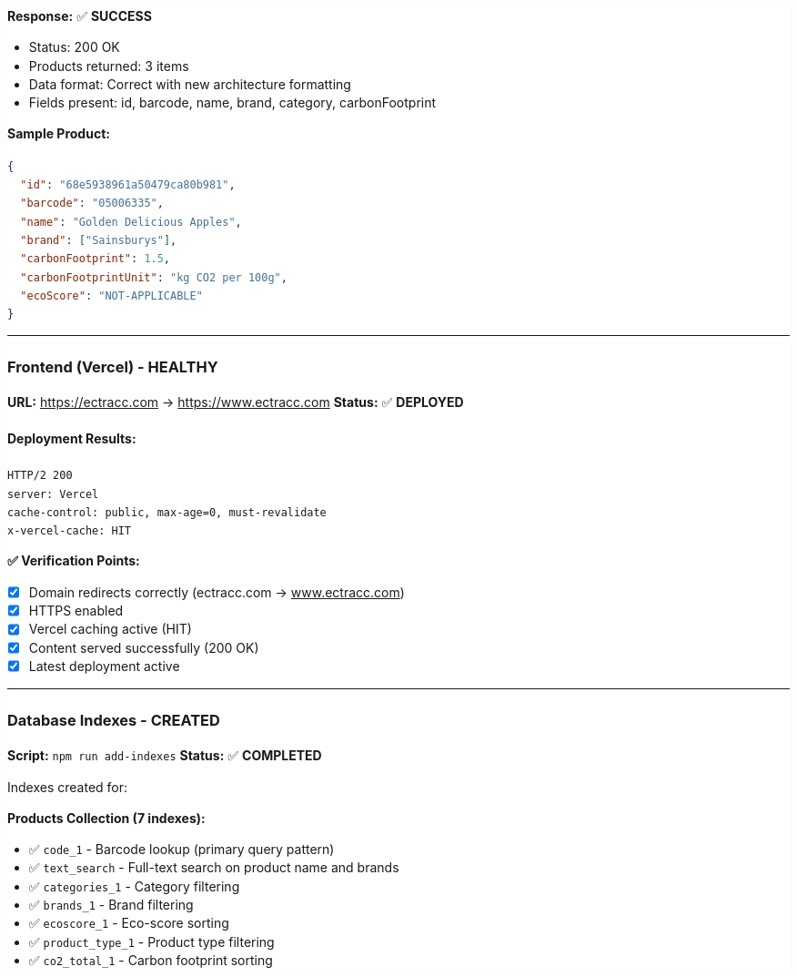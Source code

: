 **Response:** ✅ **SUCCESS**
- Status: 200 OK
- Products returned: 3 items
- Data format: Correct with new architecture formatting
- Fields present: id, barcode, name, brand, category, carbonFootprint

**Sample Product:**
```json
{
  "id": "68e5938961a50479ca80b981",
  "barcode": "05006335",
  "name": "Golden Delicious Apples",
  "brand": ["Sainsburys"],
  "carbonFootprint": 1.5,
  "carbonFootprintUnit": "kg CO2 per 100g",
  "ecoScore": "NOT-APPLICABLE"
}
```

---

### Frontend (Vercel) - **HEALTHY**

**URL:** https://ectracc.com → https://www.ectracc.com
**Status:** ✅ **DEPLOYED**

#### Deployment Results:
```
HTTP/2 200
server: Vercel
cache-control: public, max-age=0, must-revalidate
x-vercel-cache: HIT
```

**✅ Verification Points:**
- [x] Domain redirects correctly (ectracc.com → www.ectracc.com)
- [x] HTTPS enabled
- [x] Vercel caching active (HIT)
- [x] Content served successfully (200 OK)
- [x] Latest deployment active

---

### Database Indexes - **CREATED**

**Script:** `npm run add-indexes`
**Status:** ✅ **COMPLETED**

Indexes created for:

**Products Collection (7 indexes):**
- ✅ `code_1` - Barcode lookup (primary query pattern)
- ✅ `text_search` - Full-text search on product name and brands
- ✅ `categories_1` - Category filtering
- ✅ `brands_1` - Brand filtering
- ✅ `ecoscore_1` - Eco-score sorting
- ✅ `product_type_1` - Product type filtering
- ✅ `co2_total_1` - Carbon footprint sorting
